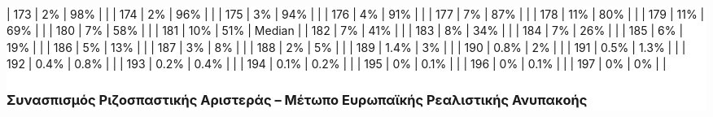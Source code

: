 | 173 | 2% | 98% |  |
| 174 | 2% | 96% |  |
| 175 | 3% | 94% |  |
| 176 | 4% | 91% |  |
| 177 | 7% | 87% |  |
| 178 | 11% | 80% |  |
| 179 | 11% | 69% |  |
| 180 | 7% | 58% |  |
| 181 | 10% | 51% | Median |
| 182 | 7% | 41% |  |
| 183 | 8% | 34% |  |
| 184 | 7% | 26% |  |
| 185 | 6% | 19% |  |
| 186 | 5% | 13% |  |
| 187 | 3% | 8% |  |
| 188 | 2% | 5% |  |
| 189 | 1.4% | 3% |  |
| 190 | 0.8% | 2% |  |
| 191 | 0.5% | 1.3% |  |
| 192 | 0.4% | 0.8% |  |
| 193 | 0.2% | 0.4% |  |
| 194 | 0.1% | 0.2% |  |
| 195 | 0% | 0.1% |  |
| 196 | 0% | 0.1% |  |
| 197 | 0% | 0% |  |

### Συνασπισμός Ριζοσπαστικής Αριστεράς – Μέτωπο Ευρωπαϊκής Ρεαλιστικής Ανυπακοής
